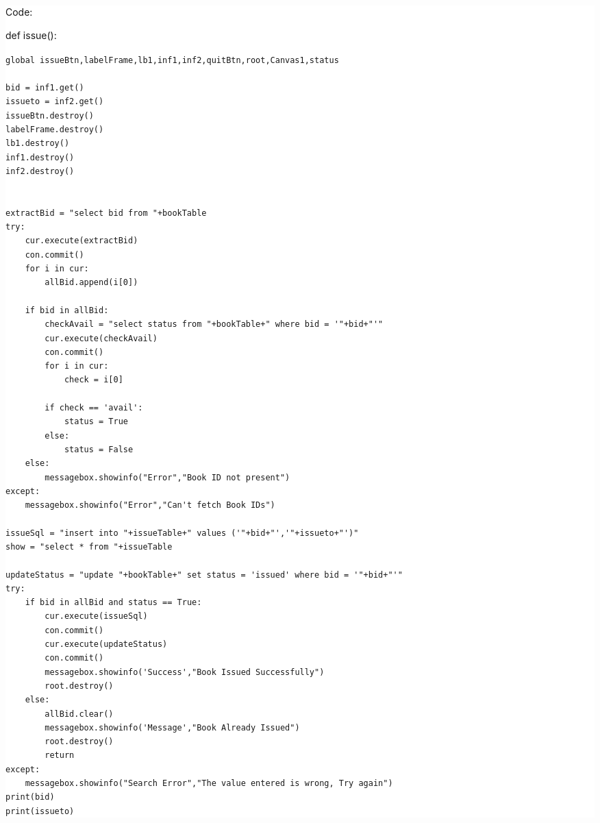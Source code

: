 Code:

def issue():
    
    global issueBtn,labelFrame,lb1,inf1,inf2,quitBtn,root,Canvas1,status
    
    bid = inf1.get()
    issueto = inf2.get()
    issueBtn.destroy()
    labelFrame.destroy()
    lb1.destroy()
    inf1.destroy()
    inf2.destroy()
    
    
    extractBid = "select bid from "+bookTable
    try:
        cur.execute(extractBid)
        con.commit()
        for i in cur:
            allBid.append(i[0])
        
        if bid in allBid:
            checkAvail = "select status from "+bookTable+" where bid = '"+bid+"'"
            cur.execute(checkAvail)
            con.commit()
            for i in cur:
                check = i[0]
                
            if check == 'avail':
                status = True
            else:
                status = False
        else:
            messagebox.showinfo("Error","Book ID not present")
    except:
        messagebox.showinfo("Error","Can't fetch Book IDs")
    
    issueSql = "insert into "+issueTable+" values ('"+bid+"','"+issueto+"')"
    show = "select * from "+issueTable
    
    updateStatus = "update "+bookTable+" set status = 'issued' where bid = '"+bid+"'"
    try:
        if bid in allBid and status == True:
            cur.execute(issueSql)
            con.commit()
            cur.execute(updateStatus)
            con.commit()
            messagebox.showinfo('Success',"Book Issued Successfully")
            root.destroy()
        else:
            allBid.clear()
            messagebox.showinfo('Message',"Book Already Issued")
            root.destroy()
            return
    except:
        messagebox.showinfo("Search Error","The value entered is wrong, Try again")
    print(bid)
    print(issueto)
    